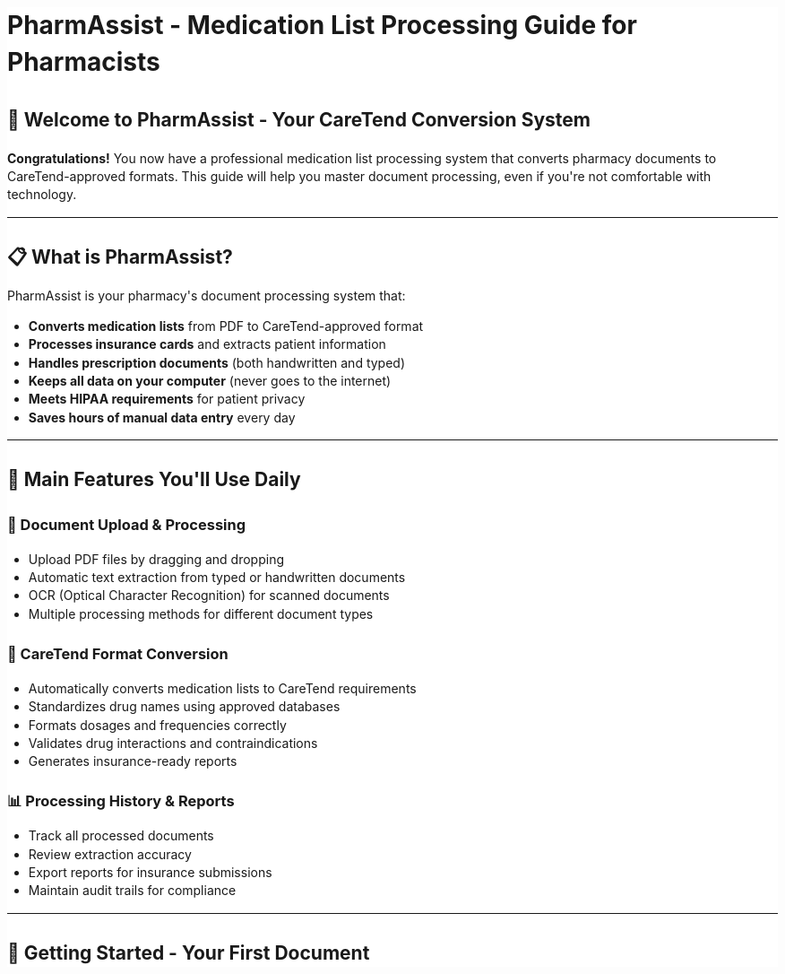 # PharmAssist - Medication List Processing Guide for Pharmacists

## 💊 **Welcome to PharmAssist - Your CareTend Conversion System**

**Congratulations!** You now have a professional medication list processing system that converts pharmacy documents to CareTend-approved formats. This guide will help you master document processing, even if you're not comfortable with technology.

---

## 📋 **What is PharmAssist?**

PharmAssist is your pharmacy's document processing system that:

- **Converts medication lists** from PDF to CareTend-approved format
- **Processes insurance cards** and extracts patient information
- **Handles prescription documents** (both handwritten and typed)
- **Keeps all data on your computer** (never goes to the internet)
- **Meets HIPAA requirements** for patient privacy
- **Saves hours of manual data entry** every day

---

## 🎯 **Main Features You'll Use Daily**

### **📄 Document Upload & Processing**
- Upload PDF files by dragging and dropping
- Automatic text extraction from typed or handwritten documents
- OCR (Optical Character Recognition) for scanned documents
- Multiple processing methods for different document types

### **🔄 CareTend Format Conversion**
- Automatically converts medication lists to CareTend requirements
- Standardizes drug names using approved databases
- Formats dosages and frequencies correctly
- Validates drug interactions and contraindications
- Generates insurance-ready reports

### **📊 Processing History & Reports**
- Track all processed documents
- Review extraction accuracy
- Export reports for insurance submissions
- Maintain audit trails for compliance

---

## 🚀 **Getting Started - Your First Document**
